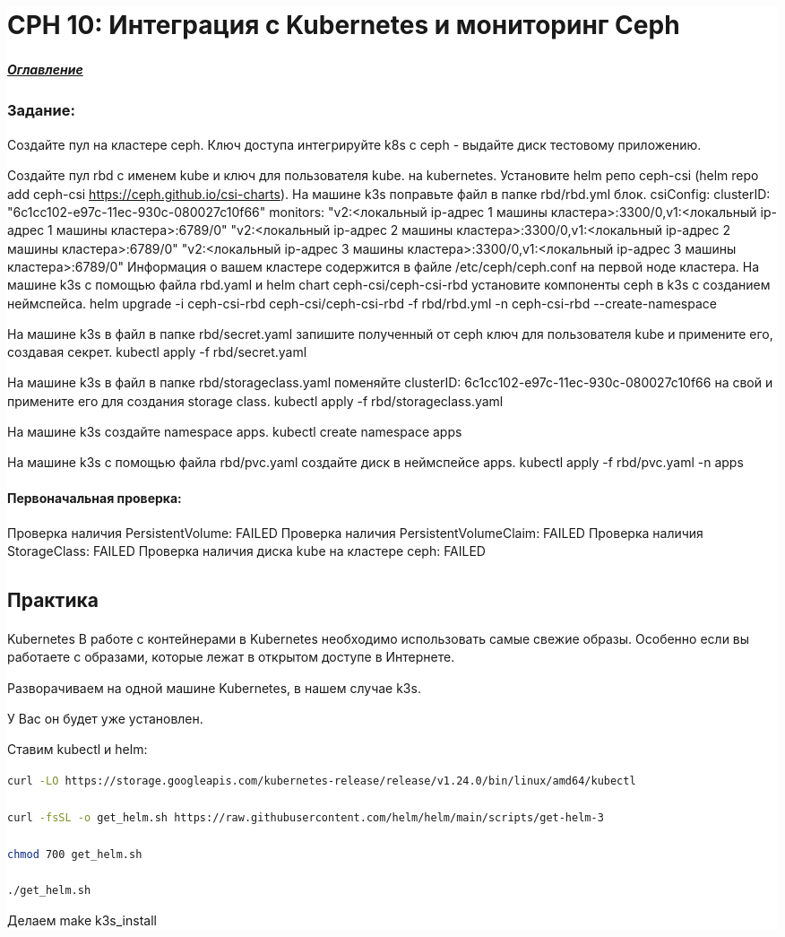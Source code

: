 # CPH 10: Интеграция с Kubernetes и мониторинг Ceph
##### [Оглавление](../README.md)

### Задание:
Создайте пул на кластере ceph. Ключ доступа интегрируйте k8s c ceph - выдайте диск тестовому приложению.

Создайте пул rbd с именем kube и ключ для пользователя kube. на kubernetes.
Установите helm репо ceph-csi (helm repo add ceph-csi https://ceph.github.io/csi-charts).
На машине k3s поправьте файл в папке rbd/rbd.yml блок. csiConfig:
clusterID: "6c1cc102-e97c-11ec-930c-080027c10f66" monitors:
"v2:<локальный ip-адрес 1 машины кластера>:3300/0,v1:<локальный ip-адрес 1 машины кластера>:6789/0"
"v2:<локальный ip-адрес 2 машины кластера>:3300/0,v1:<локальный ip-адрес 2 машины кластера>:6789/0"
"v2:<локальный ip-адрес 3 машины кластера>:3300/0,v1:<локальный ip-адрес 3 машины кластера>:6789/0"
Информация о вашем кластере содержится в файле /etc/ceph/ceph.conf на первой ноде кластера.
На машине k3s с помощью файла rbd.yaml и helm chart ceph-csi/ceph-csi-rbd установите компоненты ceph в k3s с созданием неймспейса. helm upgrade -i ceph-csi-rbd ceph-csi/ceph-csi-rbd -f rbd/rbd.yml -n ceph-csi-rbd --create-namespace

На машине k3s в файл в папке rbd/secret.yaml запишите полученный от ceph ключ для пользователя kube и примените его, создавая секрет. kubectl apply -f rbd/secret.yaml

На машине k3s в файл в папке rbd/storageclass.yaml поменяйте clusterID: 6c1cc102-e97c-11ec-930c-080027c10f66 на свой и примените его для создания storage class. kubectl apply -f rbd/storageclass.yaml

На машине k3s cоздайте namespace apps. kubectl create namespace apps

На машине k3s c помощью файла rbd/pvc.yaml создайте диск в неймспейсе apps. kubectl apply -f rbd/pvc.yaml -n apps

#### Первоначальная проверка:
Проверка наличия PersistentVolume: FAILED
Проверка наличия PersistentVolumeClaim: FAILED
Проверка наличия StorageClass: FAILED
Проверка наличия диска kube на кластере ceph: FAILED


## Практика
Kubernetes
В работе с контейнерами в Kubernetes необходимо использовать самые свежие образы. Особенно если вы работаете с образами, которые лежат в открытом доступе в Интернете.

Разворачиваем на одной машине Kubernetes, в нашем случае k3s.

У Вас он будет уже установлен.

Ставим kubectl и helm:
```bash
curl -LO https://storage.googleapis.com/kubernetes-release/release/v1.24.0/bin/linux/amd64/kubectl

curl -fsSL -o get_helm.sh https://raw.githubusercontent.com/helm/helm/main/scripts/get-helm-3

chmod 700 get_helm.sh

./get_helm.sh
```
Делаем make k3s_install
